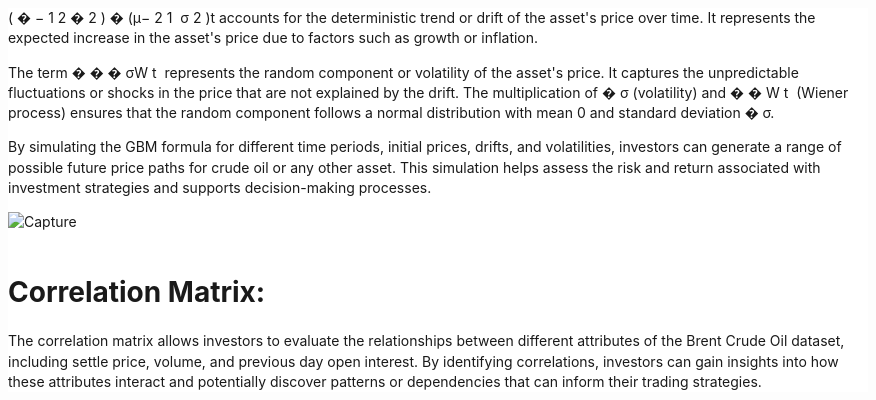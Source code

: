 (
�
−
1
2
�
2
)
�
(μ− 
2
1
​
 σ 
2
 )t accounts for the deterministic trend or drift of the asset's price over time. It represents the expected increase in the asset's price due to factors such as growth or inflation.

The term 
�
�
�
σW 
t
​
  represents the random component or volatility of the asset's price. It captures the unpredictable fluctuations or shocks in the price that are not explained by the drift. The multiplication of 
�
σ (volatility) and 
�
�
W 
t
​
  (Wiener process) ensures that the random component follows a normal distribution with mean 0 and standard deviation 
�
σ.

By simulating the GBM formula for different time periods, initial prices, drifts, and volatilities, investors can generate a range of possible future price paths for crude oil or any other asset. This simulation helps assess the risk and return associated with investment strategies and supports decision-making processes.

![Capture](https://github.com/michael-wherry/eia-exploration/assets/75454891/5d93b96f-ad41-4e4d-9082-9b388a3f4407)

# Correlation Matrix: #
The correlation matrix allows investors to evaluate the relationships between different attributes of the Brent Crude Oil dataset, including settle price, volume, and previous day open interest. By identifying correlations, investors can gain insights into how these attributes interact and potentially discover patterns or dependencies that can inform their trading strategies.
